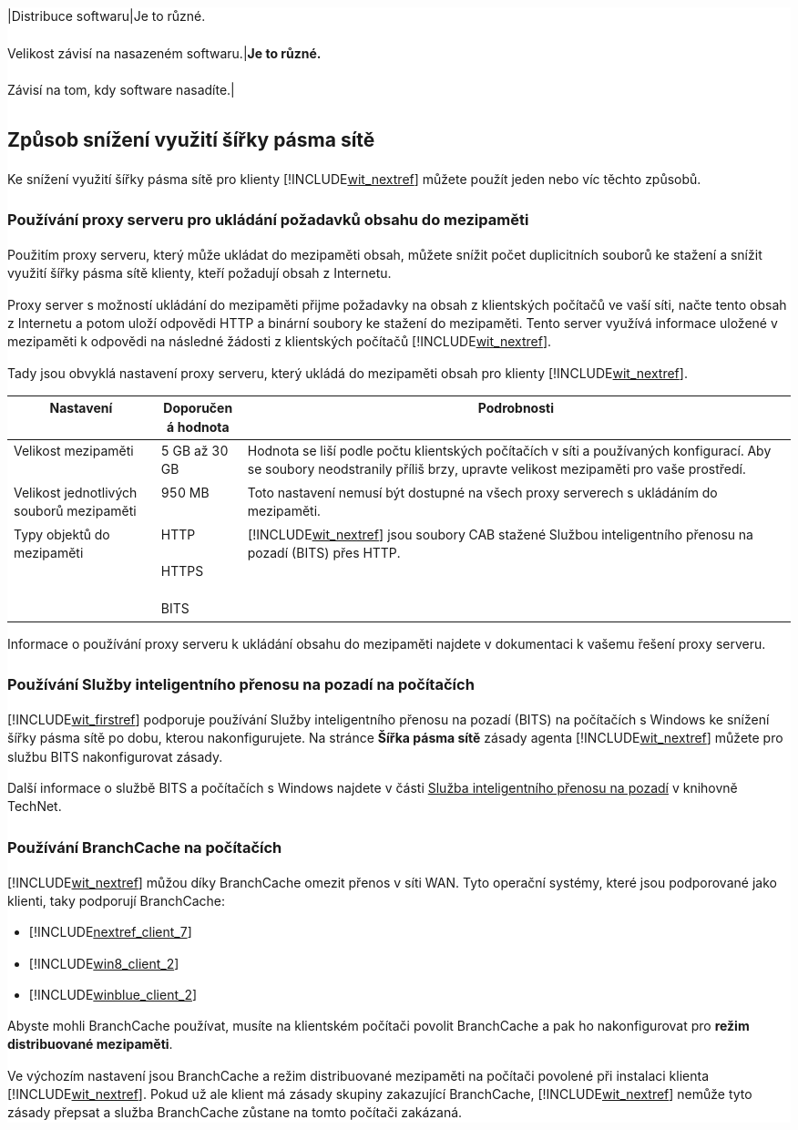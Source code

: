 |Distribuce softwaru|Je to různé.<br /><br />Velikost závisí na nasazeném softwaru.|**Je to různé.**<br /><br />Závisí na tom, kdy software nasadíte.|

## Způsob snížení využití šířky pásma sítě
Ke snížení využití šířky pásma sítě pro klienty [!INCLUDE[wit_nextref](../includes/wit_nextref_md.md)] můžete použít jeden nebo víc těchto způsobů.

### Používání proxy serveru pro ukládání požadavků obsahu do mezipaměti
Použitím proxy serveru, který může ukládat do mezipaměti obsah, můžete snížit počet duplicitních souborů ke stažení a snížit využití šířky pásma sítě klienty, kteří požadují obsah z Internetu.

Proxy server s možností ukládání do mezipaměti přijme požadavky na obsah z klientských počítačů ve vaší síti, načte tento obsah z Internetu a potom uloží odpovědi HTTP a binární soubory ke stažení do mezipaměti. Tento server využívá informace uložené v mezipaměti k odpovědi na následné žádosti z klientských počítačů [!INCLUDE[wit_nextref](../includes/wit_nextref_md.md)].

Tady jsou obvyklá nastavení proxy serveru, který ukládá do mezipaměti obsah pro klienty [!INCLUDE[wit_nextref](../includes/wit_nextref_md.md)].

|Nastavení|Doporučená hodnota|Podrobnosti|
|-----------|---------------------|-----------|
|Velikost mezipaměti|5 GB až 30 GB|Hodnota se liší podle počtu klientských počítačích v síti a používaných konfigurací. Aby se soubory neodstranily příliš brzy, upravte velikost mezipaměti pro vaše prostředí.|
|Velikost jednotlivých souborů mezipaměti|950 MB|Toto nastavení nemusí být dostupné na všech proxy serverech s ukládáním do mezipaměti.|
|Typy objektů do mezipaměti|HTTP<br /><br />HTTPS<br /><br />BITS|[!INCLUDE[wit_nextref](../includes/wit_nextref_md.md)] jsou soubory CAB stažené Službou inteligentního přenosu na pozadí (BITS) přes HTTP.|
Informace o používání proxy serveru k ukládání obsahu do mezipaměti najdete v dokumentaci k vašemu řešení proxy serveru.

### Používání Služby inteligentního přenosu na pozadí na počítačích
[!INCLUDE[wit_firstref](../includes/wit_firstref_md.md)] podporuje používání Služby inteligentního přenosu na pozadí (BITS) na počítačích s Windows ke snížení šířky pásma sítě po dobu, kterou nakonfigurujete. Na stránce **Šířka pásma sítě** zásady agenta [!INCLUDE[wit_nextref](../includes/wit_nextref_md.md)] můžete pro službu BITS nakonfigurovat zásady.

Další informace o službě BITS a počítačích s Windows najdete v části [Služba inteligentního přenosu na pozadí](http://technet.microsoft.com/library/bb968799.aspx) v knihovně TechNet.

### Používání BranchCache na počítačích
[!INCLUDE[wit_nextref](../includes/wit_nextref_md.md)] můžou díky BranchCache omezit přenos v síti WAN. Tyto operační systémy, které jsou podporované jako klienti, taky podporují BranchCache:

-   [!INCLUDE[nextref_client_7](../includes/nextref_client_7_md.md)]

-   [!INCLUDE[win8_client_2](../includes/win8_client_2_md.md)]

-   [!INCLUDE[winblue_client_2](../includes/winblue_client_2_md.md)]

Abyste mohli BranchCache používat, musíte na klientském počítači povolit BranchCache a pak ho nakonfigurovat pro **režim distribuované mezipaměti**.

Ve výchozím nastavení jsou BranchCache a režim distribuované mezipaměti na počítači povolené při instalaci klienta [!INCLUDE[wit_nextref](../includes/wit_nextref_md.md)]. Pokud už ale klient má zásady skupiny zakazující BranchCache, [!INCLUDE[wit_nextref](../includes/wit_nextref_md.md)] nemůže tyto zásady přepsat a služba BranchCache zůstane na tomto počítači zakázaná.
